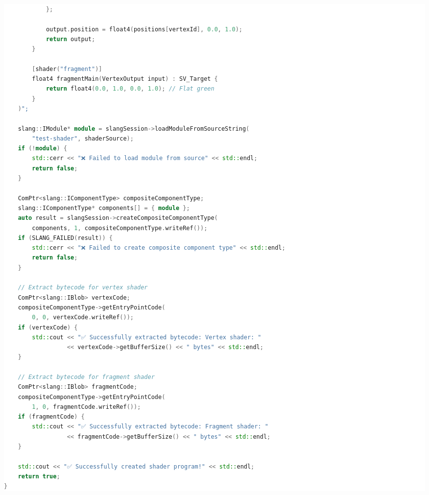 ```cpp
            };
            
            output.position = float4(positions[vertexId], 0.0, 1.0);
            return output;
        }
        
        [shader("fragment")] 
        float4 fragmentMain(VertexOutput input) : SV_Target {
            return float4(0.0, 1.0, 0.0, 1.0); // Flat green
        }
    )";
    
    slang::IModule* module = slangSession->loadModuleFromSourceString(
        "test-shader", shaderSource);
    if (!module) {
        std::cerr << "❌ Failed to load module from source" << std::endl;
        return false;
    }
    
    ComPtr<slang::IComponentType> compositeComponentType;
    slang::IComponentType* components[] = { module };
    auto result = slangSession->createCompositeComponentType(
        components, 1, compositeComponentType.writeRef());
    if (SLANG_FAILED(result)) {
        std::cerr << "❌ Failed to create composite component type" << std::endl;
        return false;
    }
    
    // Extract bytecode for vertex shader
    ComPtr<slang::IBlob> vertexCode;
    compositeComponentType->getEntryPointCode(
        0, 0, vertexCode.writeRef());
    if (vertexCode) {
        std::cout << "✅ Successfully extracted bytecode: Vertex shader: " 
                  << vertexCode->getBufferSize() << " bytes" << std::endl;
    }
    
    // Extract bytecode for fragment shader  
    ComPtr<slang::IBlob> fragmentCode;
    compositeComponentType->getEntryPointCode(
        1, 0, fragmentCode.writeRef());
    if (fragmentCode) {
        std::cout << "✅ Successfully extracted bytecode: Fragment shader: " 
                  << fragmentCode->getBufferSize() << " bytes" << std::endl;
    }
    
    std::cout << "✅ Successfully created shader program!" << std::endl;
    return true;
}
```
